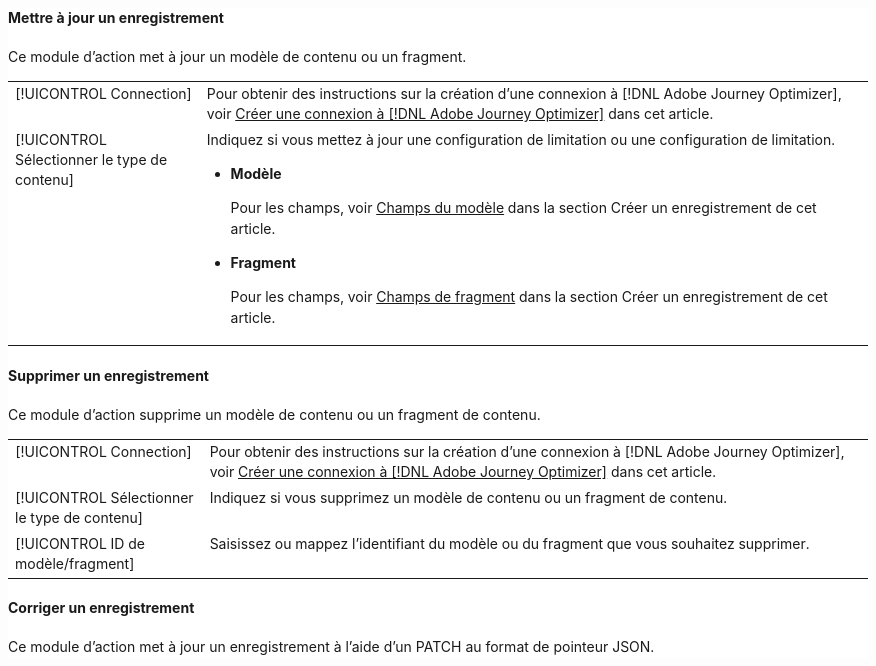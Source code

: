 #### Mettre à jour un enregistrement

Ce module d’action met à jour un modèle de contenu ou un fragment.

<table style="table-layout:auto"> 
 <col> 
 <col> 
 <tbody> 
  <tr> 
   <td role="rowheader">[!UICONTROL Connection]</td> 
   <td>Pour obtenir des instructions sur la création d’une connexion à [!DNL Adobe Journey Optimizer], voir <a href="#create-a-connection-to-adobe-journey-optimizer" class="MCXref xref" >Créer une connexion à [!DNL Adobe Journey Optimizer]</a> dans cet article.</td> 
  </tr> 
  <tr> 
   <td role="rowheader">[!UICONTROL Sélectionner le type de contenu]</td> 
   <td>Indiquez si vous mettez à jour une configuration de limitation ou une configuration de limitation.<ul><li><p><b>Modèle</b></p>Pour les champs, voir <a href="#template-fields" class="MCXref xref" >Champs du modèle</a> dans la section Créer un enregistrement de cet article.</li><li><p><b>Fragment</b></p>Pour les champs, voir <a href="#fragment-fields" class="MCXref xref" >Champs de fragment</a> dans la section Créer un enregistrement de cet article.</li></ul></td> 
  </tr> 
  </tbody> 
  </table>

#### Supprimer un enregistrement

Ce module d’action supprime un modèle de contenu ou un fragment de contenu.

<table style="table-layout:auto"> 
 <col> 
 <col> 
 <tbody> 
  <tr> 
   <td role="rowheader">[!UICONTROL Connection]</td> 
   <td>Pour obtenir des instructions sur la création d’une connexion à [!DNL Adobe Journey Optimizer], voir <a href="#create-a-connection-to-adobe-journey-optimizer" class="MCXref xref" >Créer une connexion à [!DNL Adobe Journey Optimizer]</a> dans cet article.</td> 
  </tr> 
  <tr> 
   <td role="rowheader">[!UICONTROL Sélectionner le type de contenu]</td> 
   <td>Indiquez si vous supprimez un modèle de contenu ou un fragment de contenu.</td> 
  </tr> 
  <tr> 
   <td role="rowheader">[!UICONTROL ID de modèle/fragment]</td> 
   <td>Saisissez ou mappez l’identifiant du modèle ou du fragment que vous souhaitez supprimer.</td> 
  </tr> 
 </tbody> 
</table>

#### Corriger un enregistrement

Ce module d’action met à jour un enregistrement à l’aide d’un PATCH au format de pointeur JSON.
